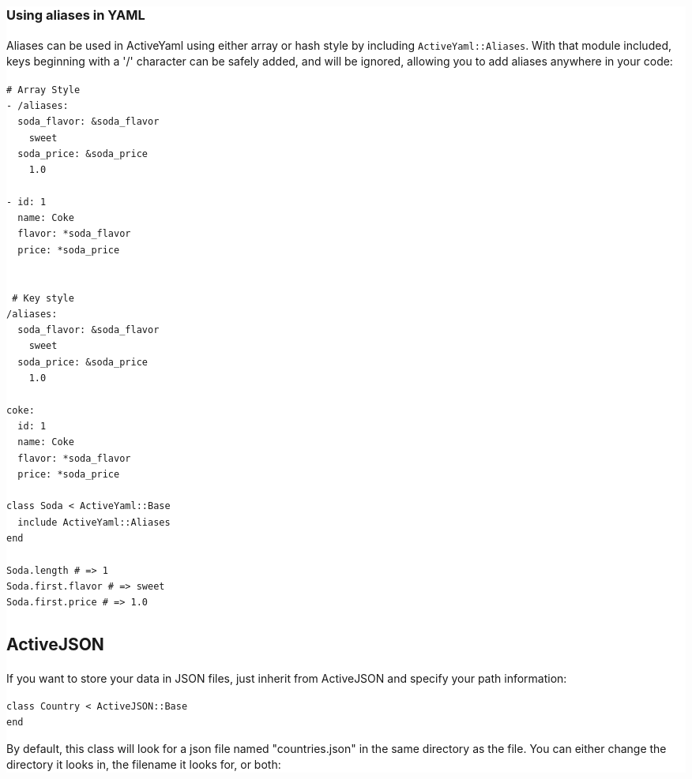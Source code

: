 ### Using aliases in YAML

Aliases can be used in ActiveYaml using either array or hash style by including `ActiveYaml::Aliases`.
With that module included, keys beginning with a '/' character can be safely added, and will be ignored, allowing you to add aliases anywhere in your code:

    # Array Style
    - /aliases:
      soda_flavor: &soda_flavor
        sweet
      soda_price: &soda_price
        1.0

    - id: 1
      name: Coke
      flavor: *soda_flavor
      price: *soda_price


     # Key style
    /aliases:
      soda_flavor: &soda_flavor
        sweet
      soda_price: &soda_price
        1.0

    coke:
      id: 1
      name: Coke
      flavor: *soda_flavor
      price: *soda_price

    class Soda < ActiveYaml::Base
      include ActiveYaml::Aliases
    end

    Soda.length # => 1
    Soda.first.flavor # => sweet
    Soda.first.price # => 1.0

## ActiveJSON

If you want to store your data in JSON files, just inherit from ActiveJSON and specify your path information:

    class Country < ActiveJSON::Base
    end

By default, this class will look for a json file named "countries.json" in the same directory as the file.  You can either change the directory it looks in, the filename it looks for, or both:
